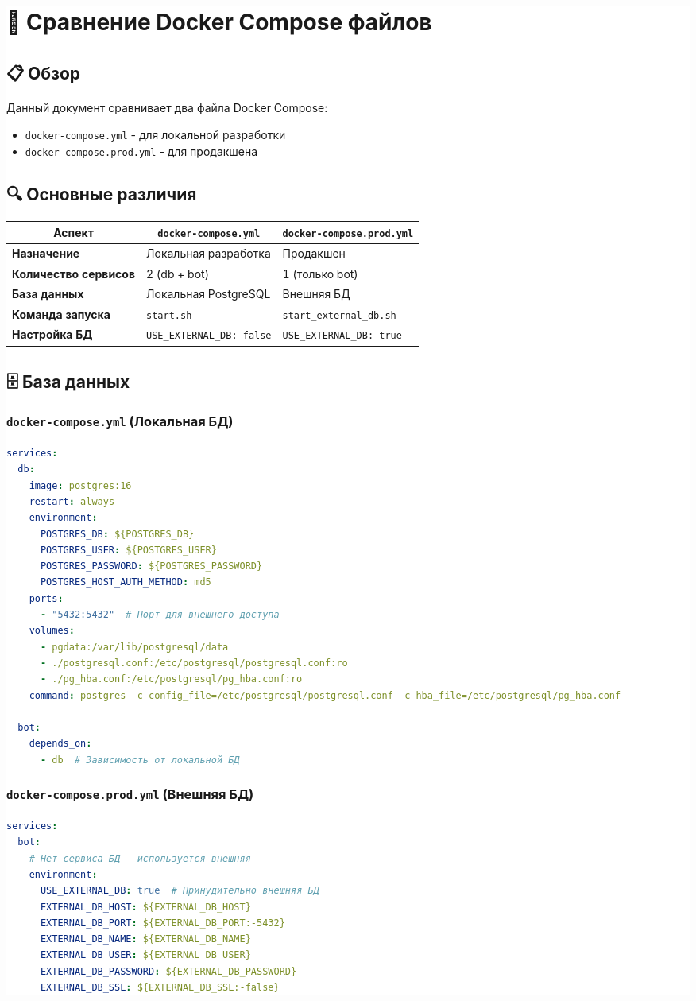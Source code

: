 # 🐳 Сравнение Docker Compose файлов

## 📋 Обзор

Данный документ сравнивает два файла Docker Compose:
- `docker-compose.yml` - для локальной разработки
- `docker-compose.prod.yml` - для продакшена

## 🔍 Основные различия

| Аспект | `docker-compose.yml` | `docker-compose.prod.yml` |
|--------|---------------------|---------------------------|
| **Назначение** | Локальная разработка | Продакшен |
| **Количество сервисов** | 2 (db + bot) | 1 (только bot) |
| **База данных** | Локальная PostgreSQL | Внешняя БД |
| **Команда запуска** | `start.sh` | `start_external_db.sh` |
| **Настройка БД** | `USE_EXTERNAL_DB: false` | `USE_EXTERNAL_DB: true` |

## 🗄️ База данных

### `docker-compose.yml` (Локальная БД)
```yaml
services:
  db:
    image: postgres:16
    restart: always
    environment:
      POSTGRES_DB: ${POSTGRES_DB}
      POSTGRES_USER: ${POSTGRES_USER}
      POSTGRES_PASSWORD: ${POSTGRES_PASSWORD}
      POSTGRES_HOST_AUTH_METHOD: md5
    ports:
      - "5432:5432"  # Порт для внешнего доступа
    volumes:
      - pgdata:/var/lib/postgresql/data
      - ./postgresql.conf:/etc/postgresql/postgresql.conf:ro
      - ./pg_hba.conf:/etc/postgresql/pg_hba.conf:ro
    command: postgres -c config_file=/etc/postgresql/postgresql.conf -c hba_file=/etc/postgresql/pg_hba.conf

  bot:
    depends_on:
      - db  # Зависимость от локальной БД
```

### `docker-compose.prod.yml` (Внешняя БД)
```yaml
services:
  bot:
    # Нет сервиса БД - используется внешняя
    environment:
      USE_EXTERNAL_DB: true  # Принудительно внешняя БД
      EXTERNAL_DB_HOST: ${EXTERNAL_DB_HOST}
      EXTERNAL_DB_PORT: ${EXTERNAL_DB_PORT:-5432}
      EXTERNAL_DB_NAME: ${EXTERNAL_DB_NAME}
      EXTERNAL_DB_USER: ${EXTERNAL_DB_USER}
      EXTERNAL_DB_PASSWORD: ${EXTERNAL_DB_PASSWORD}
      EXTERNAL_DB_SSL: ${EXTERNAL_DB_SSL:-false}
```